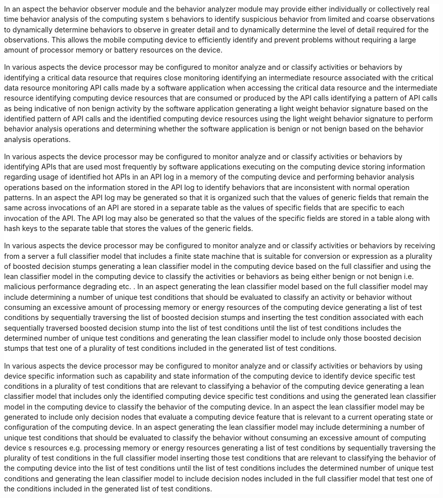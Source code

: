 In an aspect the behavior observer module and the behavior analyzer module may provide either individually or collectively real time behavior analysis of the computing system s behaviors to identify suspicious behavior from limited and coarse observations to dynamically determine behaviors to observe in greater detail and to dynamically determine the level of detail required for the observations. This allows the mobile computing device to efficiently identify and prevent problems without requiring a large amount of processor memory or battery resources on the device.

In various aspects the device processor may be configured to monitor analyze and or classify activities or behaviors by identifying a critical data resource that requires close monitoring identifying an intermediate resource associated with the critical data resource monitoring API calls made by a software application when accessing the critical data resource and the intermediate resource identifying computing device resources that are consumed or produced by the API calls identifying a pattern of API calls as being indicative of non benign activity by the software application generating a light weight behavior signature based on the identified pattern of API calls and the identified computing device resources using the light weight behavior signature to perform behavior analysis operations and determining whether the software application is benign or not benign based on the behavior analysis operations.

In various aspects the device processor may be configured to monitor analyze and or classify activities or behaviors by identifying APIs that are used most frequently by software applications executing on the computing device storing information regarding usage of identified hot APIs in an API log in a memory of the computing device and performing behavior analysis operations based on the information stored in the API log to identify behaviors that are inconsistent with normal operation patterns. In an aspect the API log may be generated so that it is organized such that the values of generic fields that remain the same across invocations of an API are stored in a separate table as the values of specific fields that are specific to each invocation of the API. The API log may also be generated so that the values of the specific fields are stored in a table along with hash keys to the separate table that stores the values of the generic fields.

In various aspects the device processor may be configured to monitor analyze and or classify activities or behaviors by receiving from a server a full classifier model that includes a finite state machine that is suitable for conversion or expression as a plurality of boosted decision stumps generating a lean classifier model in the computing device based on the full classifier and using the lean classifier model in the computing device to classify the activities or behaviors as being either benign or not benign i.e. malicious performance degrading etc. . In an aspect generating the lean classifier model based on the full classifier model may include determining a number of unique test conditions that should be evaluated to classify an activity or behavior without consuming an excessive amount of processing memory or energy resources of the computing device generating a list of test conditions by sequentially traversing the list of boosted decision stumps and inserting the test condition associated with each sequentially traversed boosted decision stump into the list of test conditions until the list of test conditions includes the determined number of unique test conditions and generating the lean classifier model to include only those boosted decision stumps that test one of a plurality of test conditions included in the generated list of test conditions.

In various aspects the device processor may be configured to monitor analyze and or classify activities or behaviors by using device specific information such as capability and state information of the computing device to identify device specific test conditions in a plurality of test conditions that are relevant to classifying a behavior of the computing device generating a lean classifier model that includes only the identified computing device specific test conditions and using the generated lean classifier model in the computing device to classify the behavior of the computing device. In an aspect the lean classifier model may be generated to include only decision nodes that evaluate a computing device feature that is relevant to a current operating state or configuration of the computing device. In an aspect generating the lean classifier model may include determining a number of unique test conditions that should be evaluated to classify the behavior without consuming an excessive amount of computing device s resources e.g. processing memory or energy resources generating a list of test conditions by sequentially traversing the plurality of test conditions in the full classifier model inserting those test conditions that are relevant to classifying the behavior of the computing device into the list of test conditions until the list of test conditions includes the determined number of unique test conditions and generating the lean classifier model to include decision nodes included in the full classifier model that test one of the conditions included in the generated list of test conditions.
